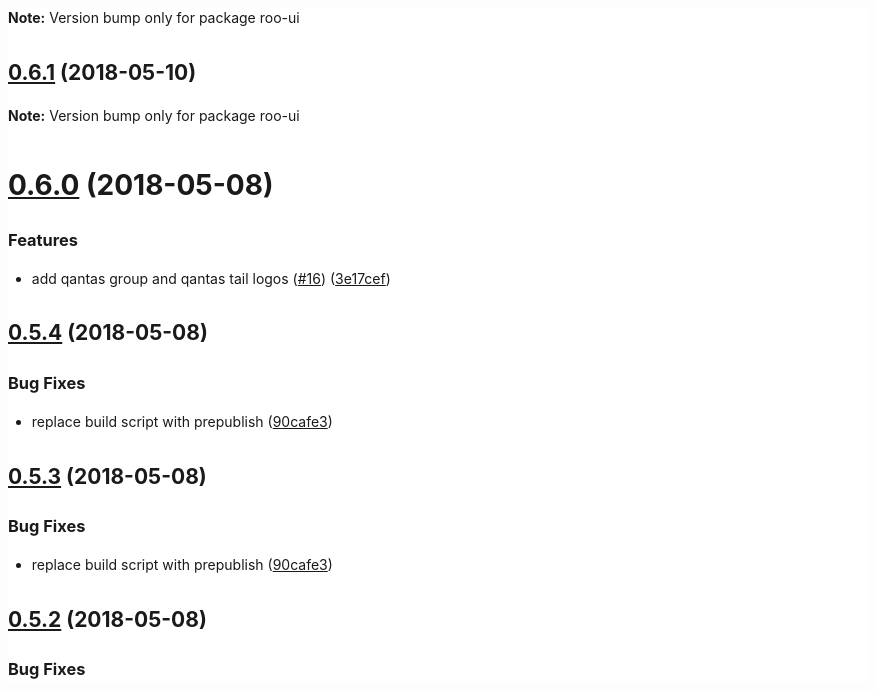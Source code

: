 


**Note:** Version bump only for package roo-ui

<a name="0.6.1"></a>
## [0.6.1](https://github.com/hooroo/roo-ui/compare/v0.6.0...v0.6.1) (2018-05-10)




**Note:** Version bump only for package roo-ui

<a name="0.6.0"></a>
# [0.6.0](https://github.com/hooroo/roo-ui/compare/v0.5.4...v0.6.0) (2018-05-08)


### Features

* add qantas group and qantas tail logos ([#16](https://github.com/hooroo/roo-ui/issues/16)) ([3e17cef](https://github.com/hooroo/roo-ui/commit/3e17cef))




<a name="0.5.4"></a>
## [0.5.4](https://github.com/hooroo/roo-ui/compare/v0.5.2...v0.5.4) (2018-05-08)


### Bug Fixes

* replace build script with prepublish ([90cafe3](https://github.com/hooroo/roo-ui/commit/90cafe3))




<a name="0.5.3"></a>
## [0.5.3](https://github.com/hooroo/roo-ui/compare/v0.5.2...v0.5.3) (2018-05-08)


### Bug Fixes

* replace build script with prepublish ([90cafe3](https://github.com/hooroo/roo-ui/commit/90cafe3))




<a name="0.5.2"></a>
## [0.5.2](https://github.com/hooroo/roo-ui/compare/v0.5.1...v0.5.2) (2018-05-08)


### Bug Fixes
